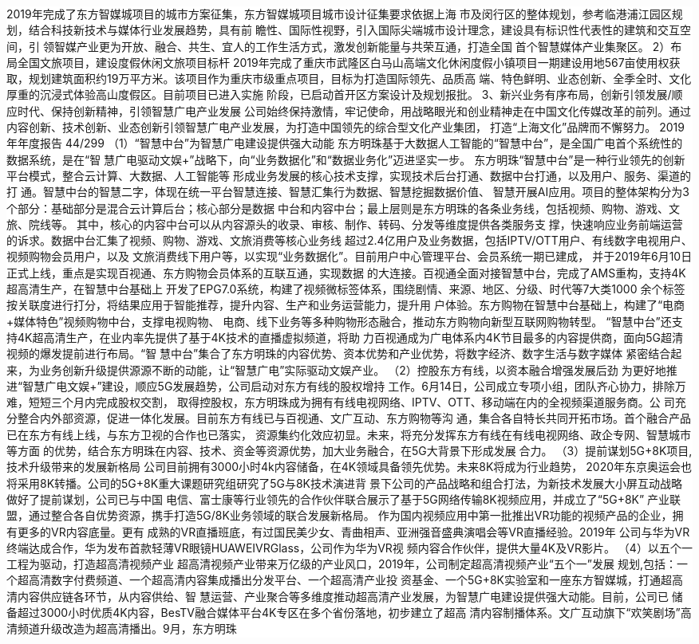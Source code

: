 2019年完成了东方智媒城项目的城市方案征集，东方智媒城项目城市设计征集要求依据上海
市及闵行区的整体规划，参考临港浦江园区规划，结合科技新技术与媒体行业发展趋势，具有前
瞻性、国际性视野，引入国际尖端城市设计理念，建设具有标识性代表性的建筑和交互空间，引
领智媒产业更为开放、融合、共生、宜人的工作生活方式，激发创新能量与共荣互通，打造全国
首个智慧媒体产业集聚区。
2）布局全国文旅项目，建设度假休闲文旅项目标杆
2019年完成了重庆市武隆区白马山高端文化休闲度假小镇项目一期建设用地567亩使用权获
取，规划建筑面积约19万平方米。该项目作为重庆市级重点项目，目标为打造国际领先、品质高
端、特色鲜明、业态创新、全季全时、文化厚重的沉浸式体验高山度假区。目前项目已进入实施
阶段，已启动首开区方案设计及规划报批。
3、新兴业务有序布局，创新引领发展/顺应时代、保持创新精神，引领智慧广电产业发展
公司始终保持激情，牢记使命，用战略眼光和创业精神走在中国文化传媒改革的前列。通过
内容创新、技术创新、业态创新引领智慧广电产业发展，为打造中国领先的综合型文化产业集团，
打造“上海文化”品牌而不懈努力。
2019年年度报告
44/299
（1）“智慧中台”为智慧广电建设提供强大动能
东方明珠基于大数据人工智能的“智慧中台”，是全国广电首个系统性的数据系统，是在“智
慧广电驱动文娱+”战略下，向“业务数据化”和“数据业务化”迈进坚实一步。
东方明珠“智慧中台”是一种行业领先的创新平台模式，整合云计算、大数据、人工智能等
形成业务发展的核心技术支撑，实现技术后台打通、数据中台打通，以及用户、服务、渠道的打
通。智慧中台的智慧二字，体现在统一平台智慧连接、智慧汇集行为数据、智慧挖掘数据价值、
智慧开展AI应用。项目的整体架构分为3个部分：基础部分是混合云计算后台；核心部分是数据
中台和内容中台；最上层则是东方明珠的各条业务线，包括视频、购物、游戏、文旅、院线等。
其中，核心的内容中台可以从内容源头的收录、审核、制作、转码、分发等维度提供各类服务支
撑，快速响应业务前端运营的诉求。数据中台汇集了视频、购物、游戏、文旅消费等核心业务线
超过2.4亿用户及业务数据，包括IPTV/OTT用户、有线数字电视用户、视频购物会员用户，以及
文旅消费线下用户等，以实现“业务数据化”。目前用户中心管理平台、会员系统一期已建成，
并于2019年6月10日正式上线，重点是实现百视通、东方购物会员体系的互联互通，实现数据
的大连接。百视通全面对接智慧中台，完成了AMS重构，支持4K超高清生产，在智慧中台基础上
开发了EPG7.0系统，构建了视频微标签体系，围绕剧情、来源、地区、分级、时代等7大类1000
余个标签按关联度进行打分，将结果应用于智能推荐，提升内容、生产和业务运营能力，提升用
户体验。东方购物在智慧中台基础上，构建了“电商+媒体特色”视频购物中台，支撑电视购物、
电商、线下业务等多种购物形态融合，推动东方购物向新型互联网购物转型。
“智慧中台”还支持4K超高清生产，在业内率先提供了基于4K技术的直播虚拟频道，将助
力百视通成为广电体系内4K节目最多的内容提供商，面向5G超清视频的爆发提前进行布局。“智
慧中台”集合了东方明珠的内容优势、资本优势和产业优势，将数字经济、数字生活与数字媒体
紧密结合起来，为业务创新升级提供源源不断的动能，让“智慧广电”实际驱动文娱产业。
（2）控股东方有线，以资本融合增强发展后劲
为更好地推进“智慧广电文娱+”建设，顺应5G发展趋势，公司启动对东方有线的股权增持
工作。6月14日，公司成立专项小组，团队齐心协力，排除万难，短短三个月内完成股权交割，
取得控股权，东方明珠成为拥有有线电视网络、IPTV、OTT、移动端在内的全视频渠道服务商。公
司充分整合内外部资源，促进一体化发展。目前东方有线已与百视通、文广互动、东方购物等沟
通，集合各自特长共同开拓市场。首个融合产品已在东方有线上线，与东方卫视的合作也已落实，
资源集约化效应初显。未来，将充分发挥东方有线在有线电视网络、政企专网、智慧城市等方面
的优势，结合东方明珠在内容、技术、资金等资源优势，加大业务融合，在5G大背景下形成发展
合力。
（3）提前谋划5G+8K项目,技术升级带来的发展新格局
公司目前拥有3000小时4k内容储备，在4K领域具备领先优势。未来8K将成为行业趋势，
2020年东京奥运会也将采用8K转播。公司的5G+8K重大课题研究组研究了5G与8K技术演进背
景下公司的产品战略和组合打法，为新技术发展大小屏互动战略做好了提前谋划，公司已与中国
电信、富士康等行业领先的合作伙伴联合展示了基于5G网络传输8K视频应用，并成立了“5G+8K”
产业联盟，通过整合各自优势资源，携手打造5G/8K业务领域的联合发展新格局。
作为国内视频应用中第一批推出VR功能的视频产品的企业，拥有更多的VR内容底量。更有
成熟的VR直播班底，有过国民美少女、青曲相声、亚洲强音盛典演唱会等VR直播经验。2019年
公司与华为VR终端达成合作，华为发布首款轻薄VR眼镜HUAWEIVRGlass，公司作为华为VR视
频内容合作伙伴，提供大量4K及VR影片。
（4）以五个一工程为驱动，打造超高清视频产业
超高清视频产业带来万亿级的产业风口，2019年，公司制定超高清视频产业“五个一”发展
规划,包括：一个超高清数字付费频道、一个超高清内容集成播出分发平台、一个超高清产业投
资基金、一个5G+8K实验室和一座东方智媒城，打通超高清内容供应链各环节，从内容供给、智
慧运营、产业聚合等多维度推动超高清产业发展，为智慧广电建设提供强大动能。目前，公司已
储备超过3000小时优质4K内容，BesTV融合媒体平台4K专区在多个省份落地，初步建立了超高
清内容制播体系。文广互动旗下“欢笑剧场”高清频道升级改造为超高清播出。9月，东方明珠